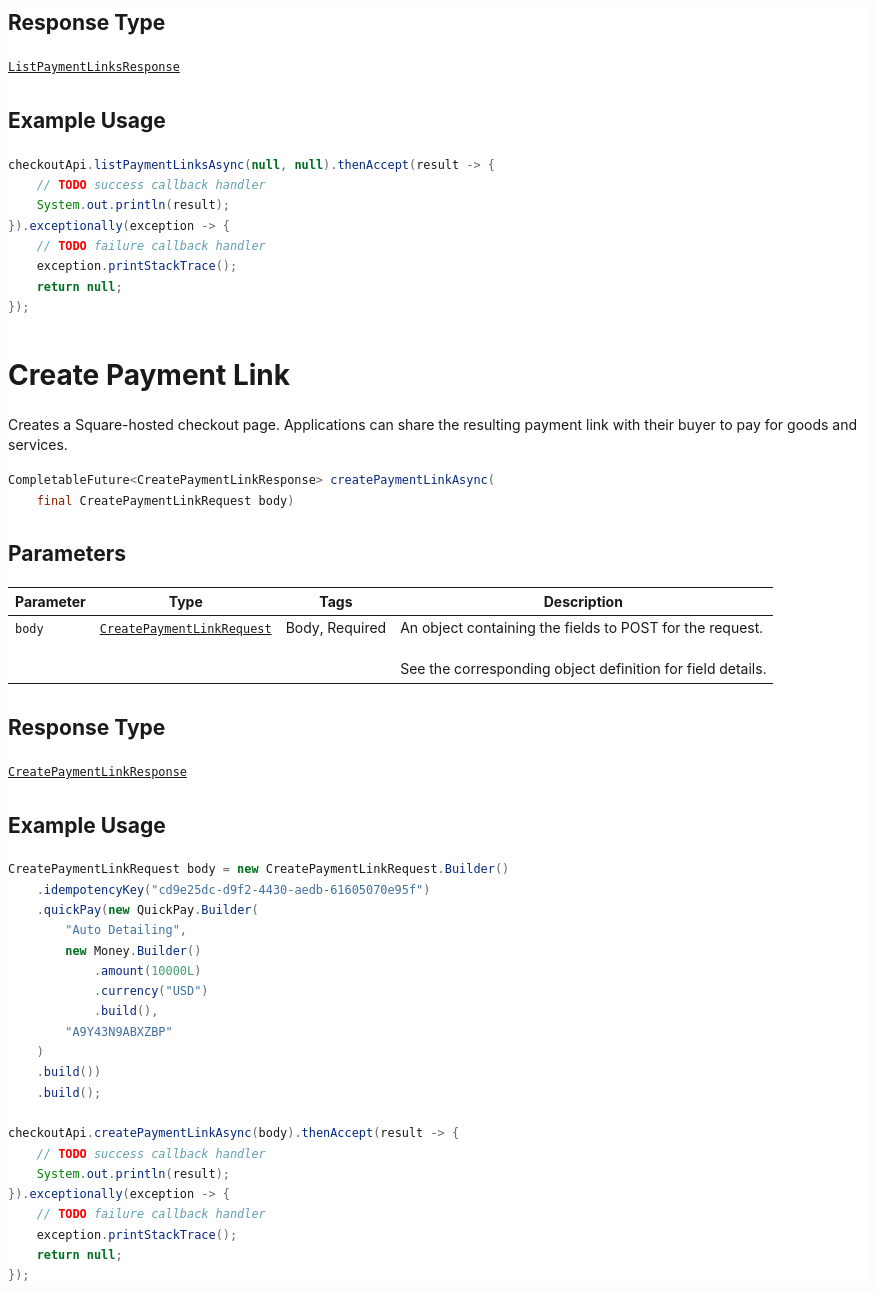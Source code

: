 ## Response Type

[`ListPaymentLinksResponse`](../../doc/models/list-payment-links-response.md)

## Example Usage

```java
checkoutApi.listPaymentLinksAsync(null, null).thenAccept(result -> {
    // TODO success callback handler
    System.out.println(result);
}).exceptionally(exception -> {
    // TODO failure callback handler
    exception.printStackTrace();
    return null;
});
```


# Create Payment Link

Creates a Square-hosted checkout page. Applications can share the resulting payment link with their buyer to pay for goods and services.

```java
CompletableFuture<CreatePaymentLinkResponse> createPaymentLinkAsync(
    final CreatePaymentLinkRequest body)
```

## Parameters

| Parameter | Type | Tags | Description |
|  --- | --- | --- | --- |
| `body` | [`CreatePaymentLinkRequest`](../../doc/models/create-payment-link-request.md) | Body, Required | An object containing the fields to POST for the request.<br><br>See the corresponding object definition for field details. |

## Response Type

[`CreatePaymentLinkResponse`](../../doc/models/create-payment-link-response.md)

## Example Usage

```java
CreatePaymentLinkRequest body = new CreatePaymentLinkRequest.Builder()
    .idempotencyKey("cd9e25dc-d9f2-4430-aedb-61605070e95f")
    .quickPay(new QuickPay.Builder(
        "Auto Detailing",
        new Money.Builder()
            .amount(10000L)
            .currency("USD")
            .build(),
        "A9Y43N9ABXZBP"
    )
    .build())
    .build();

checkoutApi.createPaymentLinkAsync(body).thenAccept(result -> {
    // TODO success callback handler
    System.out.println(result);
}).exceptionally(exception -> {
    // TODO failure callback handler
    exception.printStackTrace();
    return null;
});
```